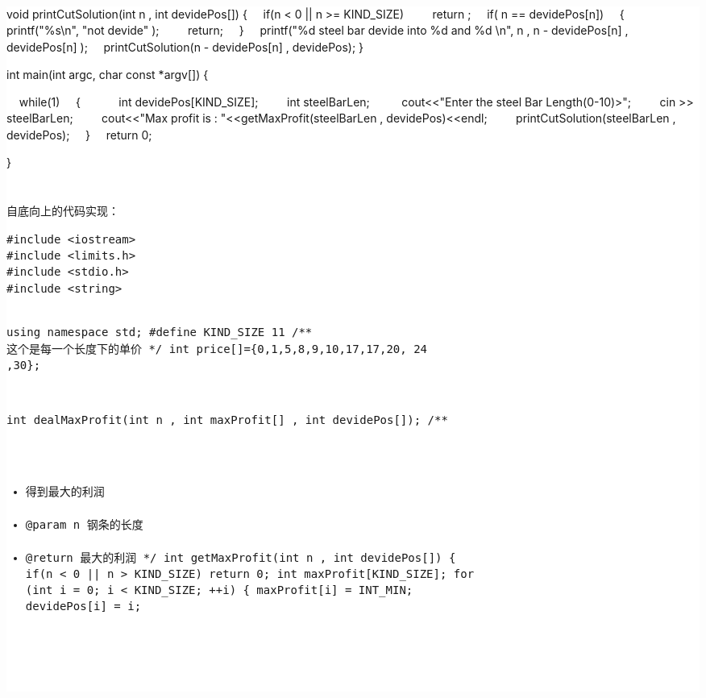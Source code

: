 
void printCutSolution(int n , int devidePos[])
{
&nbsp; &nbsp; if(n &lt; 0 || n &gt;= KIND_SIZE)
&nbsp; &nbsp; &nbsp; &nbsp; return ;
&nbsp; &nbsp; if( n == devidePos[n])
&nbsp; &nbsp; {
&nbsp; &nbsp; &nbsp; &nbsp; printf(&quot;%s\n&quot;, &quot;not devide&quot; );
&nbsp; &nbsp; &nbsp; &nbsp; return;
&nbsp; &nbsp; }
&nbsp; &nbsp; printf(&quot;%d steel bar devide into %d and %d \n&quot;, n , n - devidePos[n] , devidePos[n] );
&nbsp; &nbsp; printCutSolution(n - devidePos[n] , devidePos);
}


int main(int argc, char const *argv[])
{


&nbsp; &nbsp; while(1)
&nbsp; &nbsp; { &nbsp;&nbsp;
&nbsp; &nbsp; &nbsp; &nbsp; int devidePos[KIND_SIZE];
&nbsp; &nbsp; &nbsp; &nbsp; int steelBarLen;&nbsp;
&nbsp; &nbsp; &nbsp; &nbsp; cout&lt;&lt;&quot;Enter the steel Bar Length(0-10)&gt;&quot;;
&nbsp; &nbsp; &nbsp; &nbsp; cin &gt;&gt; steelBarLen;
&nbsp; &nbsp; &nbsp; &nbsp; cout&lt;&lt;&quot;Max profit is : &quot;&lt;&lt;getMaxProfit(steelBarLen , devidePos)&lt;&lt;endl;
&nbsp; &nbsp; &nbsp; &nbsp; printCutSolution(steelBarLen , devidePos);
&nbsp; &nbsp; }
&nbsp; &nbsp; return 0;


}</pre>
    <div>
        <span style="font-family:Comic Sans MS"><span style="font-size:18px"><br />
        </span></span>
    </div>
    自底向上的代码实现：
</div>
<div>
    <span style="font-family:Comic Sans MS"><span style="font-size:18px"></span></span>
    <pre code_snippet_id="623934" snippet_file_name="blog_20150320_4_1308886" name="code" class="cpp">#include &lt;iostream&gt;
#include &lt;limits.h&gt;
#include &lt;stdio.h&gt;
#include &lt;string&gt;

using namespace std;
#define KIND_SIZE 11
/** 这个是每一个长度下的单价 */
int price[]={0,1,5,8,9,10,17,17,20, 24 ,30};

int dealMaxProfit(int n , int maxProfit[] , int devidePos[]);
/**
 * 得到最大的利润
 * @param  n 钢条的长度
 * @return   最大的利润
 */
int getMaxProfit(int n , int devidePos[])
{
    if(n &lt; 0 || n &gt; KIND_SIZE)
        return 0;
    int maxProfit[KIND_SIZE];
    for (int i = 0; i &lt; KIND_SIZE; ++i)
    {
        maxProfit[i] = INT_MIN;
        devidePos[i] = i;